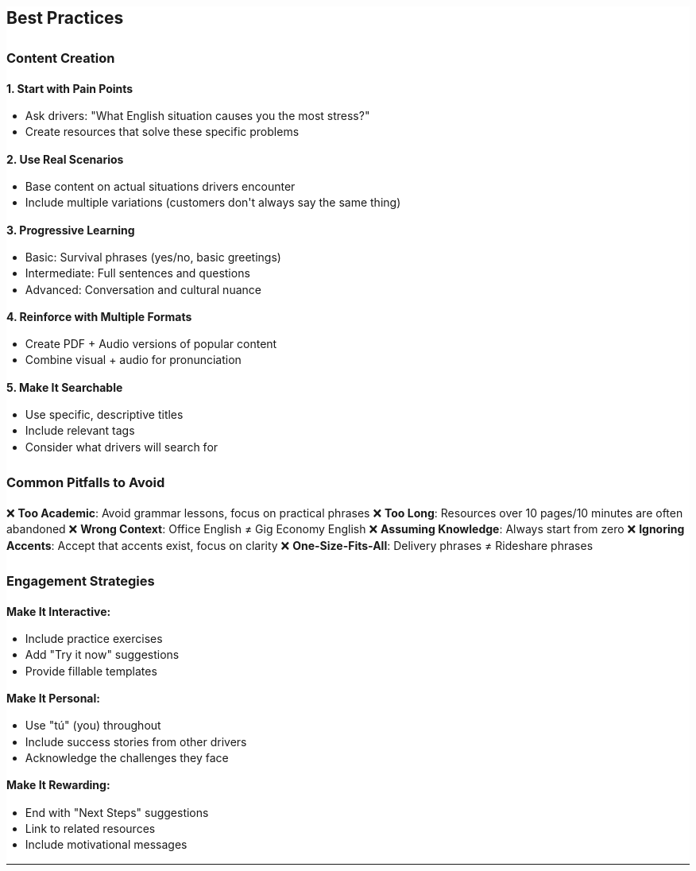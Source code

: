 
## Best Practices

### Content Creation

**1. Start with Pain Points**
- Ask drivers: "What English situation causes you the most stress?"
- Create resources that solve these specific problems

**2. Use Real Scenarios**
- Base content on actual situations drivers encounter
- Include multiple variations (customers don't always say the same thing)

**3. Progressive Learning**
- Basic: Survival phrases (yes/no, basic greetings)
- Intermediate: Full sentences and questions
- Advanced: Conversation and cultural nuance

**4. Reinforce with Multiple Formats**
- Create PDF + Audio versions of popular content
- Combine visual + audio for pronunciation

**5. Make It Searchable**
- Use specific, descriptive titles
- Include relevant tags
- Consider what drivers will search for

### Common Pitfalls to Avoid

❌ **Too Academic**: Avoid grammar lessons, focus on practical phrases
❌ **Too Long**: Resources over 10 pages/10 minutes are often abandoned
❌ **Wrong Context**: Office English ≠ Gig Economy English
❌ **Assuming Knowledge**: Always start from zero
❌ **Ignoring Accents**: Accept that accents exist, focus on clarity
❌ **One-Size-Fits-All**: Delivery phrases ≠ Rideshare phrases

### Engagement Strategies

**Make It Interactive:**
- Include practice exercises
- Add "Try it now" suggestions
- Provide fillable templates

**Make It Personal:**
- Use "tú" (you) throughout
- Include success stories from other drivers
- Acknowledge the challenges they face

**Make It Rewarding:**
- End with "Next Steps" suggestions
- Link to related resources
- Include motivational messages

---
